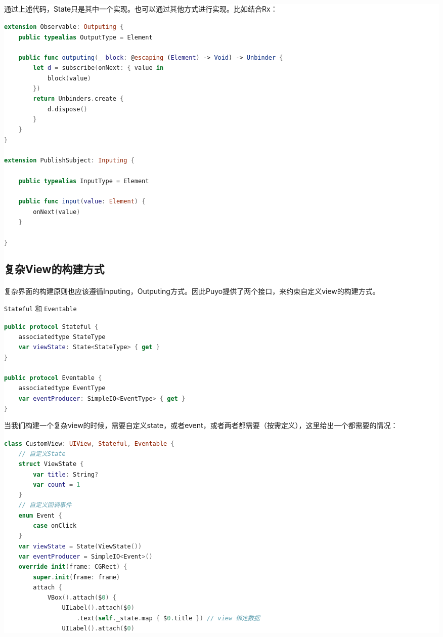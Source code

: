 通过上述代码，State只是其中一个实现。也可以通过其他方式进行实现。比如结合Rx：

```swift
extension Observable: Outputing {
    public typealias OutputType = Element

    public func outputing(_ block: @escaping (Element) -> Void) -> Unbinder {
        let d = subscribe(onNext: { value in
            block(value)
        })
        return Unbinders.create {
            d.dispose()
        }
    }
}

extension PublishSubject: Inputing {

    public typealias InputType = Element

    public func input(value: Element) {
        onNext(value)
    }

}
```

## 复杂View的构建方式

复杂界面的构建原则也应该遵循Inputing，Outputing方式。因此Puyo提供了两个接口，来约束自定义view的构建方式。

`Stateful` 和 `Eventable`

```swift
public protocol Stateful {
    associatedtype StateType
    var viewState: State<StateType> { get }
}

public protocol Eventable {
    associatedtype EventType
    var eventProducer: SimpleIO<EventType> { get }
}
```

当我们构建一个复杂view的时候，需要自定义state，或者event，或者两者都需要（按需定义），这里给出一个都需要的情况：

```swift
class CustomView: UIView, Stateful, Eventable {
    // 自定义State
    struct ViewState {
        var title: String?
        var count = 1
    }
    // 自定义回调事件
    enum Event {
        case onClick
    }
    var viewState = State(ViewState())
    var eventProducer = SimpleIO<Event>()
    override init(frame: CGRect) {
        super.init(frame: frame)
        attach {
            VBox().attach($0) {
                UILabel().attach($0)
                    .text(self._state.map { $0.title }) // view 绑定数据
                UILabel().attach($0)
```